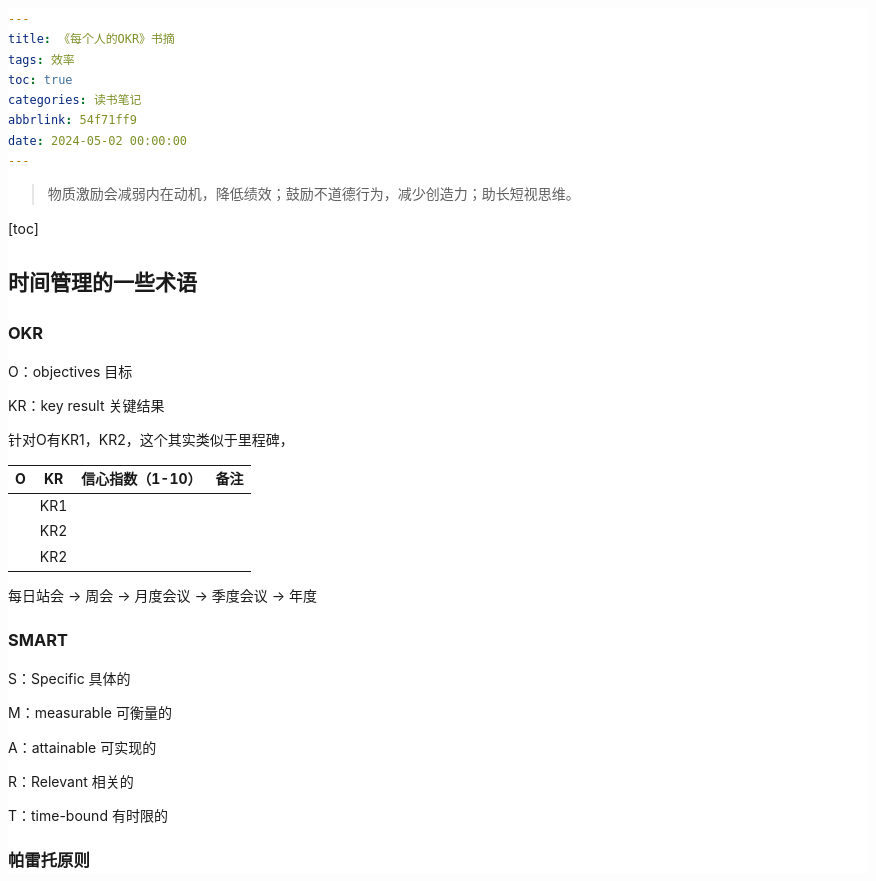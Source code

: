 ```yaml
---
title: 《每个人的OKR》书摘
tags: 效率
toc: true
categories: 读书笔记
abbrlink: 54f71ff9
date: 2024-05-02 00:00:00
---
```


>  物质激励会减弱内在动机，降低绩效；鼓励不道德行为，减少创造力；助长短视思维。

[toc]

## 时间管理的一些术语



### OKR

O：objectives 目标

KR：key result 关键结果



针对O有KR1，KR2，这个其实类似于里程碑，



| O    | KR   | 信心指数（1-10） | 备注 |
| ---- | ---- | ---------------- | ---- |
|      | KR1  |                  |      |
|      | KR2  |                  |      |
|      | KR2  |                  |      |





每日站会 ->  周会 -> 月度会议 -> 季度会议 -> 年度 



### SMART

S：Specific 具体的

M：measurable 可衡量的

A：attainable 可实现的

R：Relevant 相关的

T：time-bound 有时限的



### 帕雷托原则
